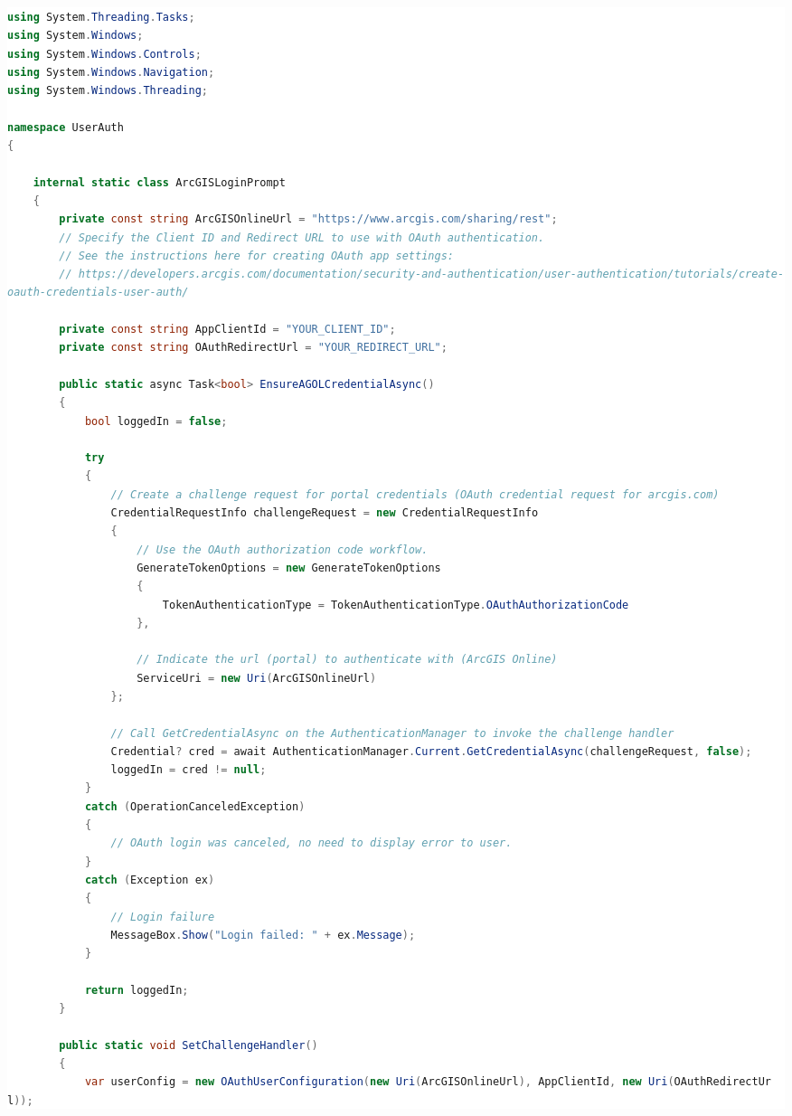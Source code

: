 ```csharp
using System.Threading.Tasks;
using System.Windows;
using System.Windows.Controls;
using System.Windows.Navigation;
using System.Windows.Threading;

namespace UserAuth
{

    internal static class ArcGISLoginPrompt
    {
        private const string ArcGISOnlineUrl = "https://www.arcgis.com/sharing/rest";
        // Specify the Client ID and Redirect URL to use with OAuth authentication.
        // See the instructions here for creating OAuth app settings:
        // https://developers.arcgis.com/documentation/security-and-authentication/user-authentication/tutorials/create-oauth-credentials-user-auth/

        private const string AppClientId = "YOUR_CLIENT_ID";
        private const string OAuthRedirectUrl = "YOUR_REDIRECT_URL";

        public static async Task<bool> EnsureAGOLCredentialAsync()
        {
            bool loggedIn = false;

            try
            {
                // Create a challenge request for portal credentials (OAuth credential request for arcgis.com)
                CredentialRequestInfo challengeRequest = new CredentialRequestInfo
                {
                    // Use the OAuth authorization code workflow.
                    GenerateTokenOptions = new GenerateTokenOptions
                    {
                        TokenAuthenticationType = TokenAuthenticationType.OAuthAuthorizationCode
                    },

                    // Indicate the url (portal) to authenticate with (ArcGIS Online)
                    ServiceUri = new Uri(ArcGISOnlineUrl)
                };

                // Call GetCredentialAsync on the AuthenticationManager to invoke the challenge handler
                Credential? cred = await AuthenticationManager.Current.GetCredentialAsync(challengeRequest, false);
                loggedIn = cred != null;
            }
            catch (OperationCanceledException)
            {
                // OAuth login was canceled, no need to display error to user.
            }
            catch (Exception ex)
            {
                // Login failure
                MessageBox.Show("Login failed: " + ex.Message);
            }

            return loggedIn;
        }

        public static void SetChallengeHandler()
        {
            var userConfig = new OAuthUserConfiguration(new Uri(ArcGISOnlineUrl), AppClientId, new Uri(OAuthRedirectUrl));
```